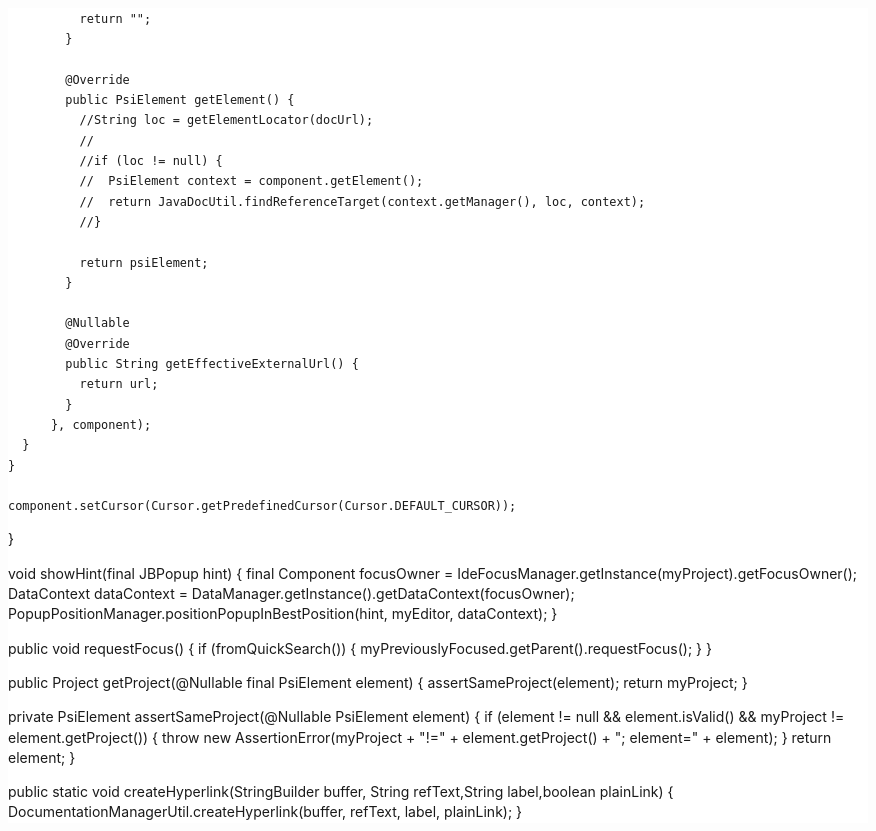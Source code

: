               return "";
            }

            @Override
            public PsiElement getElement() {
              //String loc = getElementLocator(docUrl);
              //
              //if (loc != null) {
              //  PsiElement context = component.getElement();
              //  return JavaDocUtil.findReferenceTarget(context.getManager(), loc, context);
              //}

              return psiElement;
            }

            @Nullable
            @Override
            public String getEffectiveExternalUrl() {
              return url;
            }
          }, component);
      }
    }

    component.setCursor(Cursor.getPredefinedCursor(Cursor.DEFAULT_CURSOR));
  }

  void showHint(final JBPopup hint) {
    final Component focusOwner = IdeFocusManager.getInstance(myProject).getFocusOwner();
    DataContext dataContext = DataManager.getInstance().getDataContext(focusOwner);
    PopupPositionManager.positionPopupInBestPosition(hint, myEditor, dataContext);
  }

  public void requestFocus() {
    if (fromQuickSearch()) {
      myPreviouslyFocused.getParent().requestFocus();
    }
  }

  public Project getProject(@Nullable final PsiElement element) {
    assertSameProject(element);
    return myProject;
  }

  private PsiElement assertSameProject(@Nullable PsiElement element) {
    if (element != null && element.isValid() && myProject != element.getProject()) {
      throw new AssertionError(myProject + "!=" + element.getProject() + "; element=" + element);
    }
    return element;
  }

  public static void createHyperlink(StringBuilder buffer, String refText,String label,boolean plainLink) {
    DocumentationManagerUtil.createHyperlink(buffer, refText, label, plainLink);
  }
